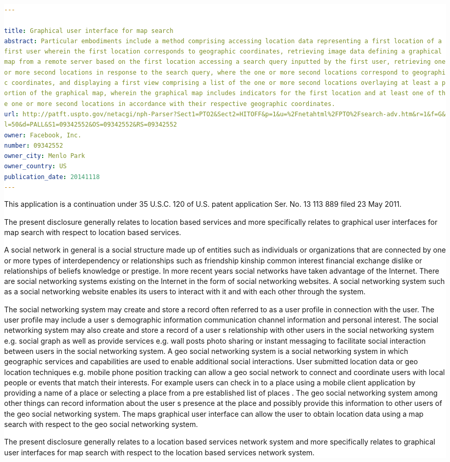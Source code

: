 ```yaml
---

title: Graphical user interface for map search
abstract: Particular embodiments include a method comprising accessing location data representing a first location of a first user wherein the first location corresponds to geographic coordinates, retrieving image data defining a graphical map from a remote server based on the first location accessing a search query inputted by the first user, retrieving one or more second locations in response to the search query, where the one or more second locations correspond to geographic coordinates, and displaying a first view comprising a list of the one or more second locations overlaying at least a portion of the graphical map, wherein the graphical map includes indicators for the first location and at least one of the one or more second locations in accordance with their respective geographic coordinates.
url: http://patft.uspto.gov/netacgi/nph-Parser?Sect1=PTO2&Sect2=HITOFF&p=1&u=%2Fnetahtml%2FPTO%2Fsearch-adv.htm&r=1&f=G&l=50&d=PALL&S1=09342552&OS=09342552&RS=09342552
owner: Facebook, Inc.
number: 09342552
owner_city: Menlo Park
owner_country: US
publication_date: 20141118
---
```

This application is a continuation under 35 U.S.C. 120 of U.S. patent application Ser. No. 13 113 889 filed 23 May 2011.

The present disclosure generally relates to location based services and more specifically relates to graphical user interfaces for map search with respect to location based services.

A social network in general is a social structure made up of entities such as individuals or organizations that are connected by one or more types of interdependency or relationships such as friendship kinship common interest financial exchange dislike or relationships of beliefs knowledge or prestige. In more recent years social networks have taken advantage of the Internet. There are social networking systems existing on the Internet in the form of social networking websites. A social networking system such as a social networking website enables its users to interact with it and with each other through the system.

The social networking system may create and store a record often referred to as a user profile in connection with the user. The user profile may include a user s demographic information communication channel information and personal interest. The social networking system may also create and store a record of a user s relationship with other users in the social networking system e.g. social graph as well as provide services e.g. wall posts photo sharing or instant messaging to facilitate social interaction between users in the social networking system. A geo social networking system is a social networking system in which geographic services and capabilities are used to enable additional social interactions. User submitted location data or geo location techniques e.g. mobile phone position tracking can allow a geo social network to connect and coordinate users with local people or events that match their interests. For example users can check in to a place using a mobile client application by providing a name of a place or selecting a place from a pre established list of places . The geo social networking system among other things can record information about the user s presence at the place and possibly provide this information to other users of the geo social networking system. The maps graphical user interface can allow the user to obtain location data using a map search with respect to the geo social networking system.

The present disclosure generally relates to a location based services network system and more specifically relates to graphical user interfaces for map search with respect to the location based services network system.
